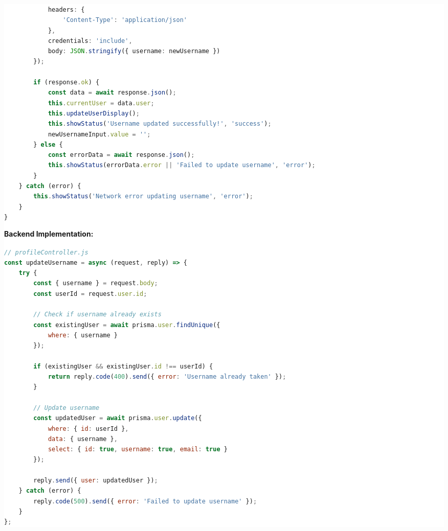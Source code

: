 ```typescript
            headers: {
                'Content-Type': 'application/json'
            },
            credentials: 'include',
            body: JSON.stringify({ username: newUsername })
        });

        if (response.ok) {
            const data = await response.json();
            this.currentUser = data.user;
            this.updateUserDisplay();
            this.showStatus('Username updated successfully!', 'success');
            newUsernameInput.value = '';
        } else {
            const errorData = await response.json();
            this.showStatus(errorData.error || 'Failed to update username', 'error');
        }
    } catch (error) {
        this.showStatus('Network error updating username', 'error');
    }
}
```

**Backend Implementation:**
```javascript
// profileController.js
const updateUsername = async (request, reply) => {
    try {
        const { username } = request.body;
        const userId = request.user.id;

        // Check if username already exists
        const existingUser = await prisma.user.findUnique({
            where: { username }
        });

        if (existingUser && existingUser.id !== userId) {
            return reply.code(400).send({ error: 'Username already taken' });
        }

        // Update username
        const updatedUser = await prisma.user.update({
            where: { id: userId },
            data: { username },
            select: { id: true, username: true, email: true }
        });

        reply.send({ user: updatedUser });
    } catch (error) {
        reply.code(500).send({ error: 'Failed to update username' });
    }
};
```
